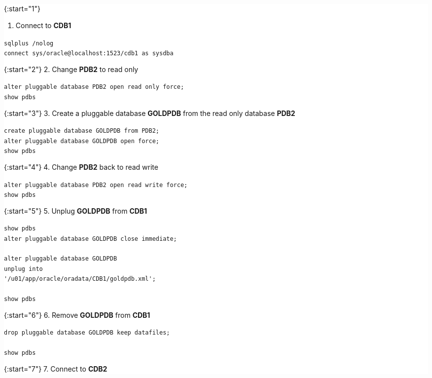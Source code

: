 {:start="1"}
1. Connect to **CDB1**  

````
sqlplus /nolog
connect sys/oracle@localhost:1523/cdb1 as sysdba
````

{:start="2"}
2. Change **PDB2** to read only  

````
alter pluggable database PDB2 open read only force;
show pdbs
````

{:start="3"}
3. Create a pluggable database **GOLDPDB** from the read only database **PDB2**  

````
create pluggable database GOLDPDB from PDB2;
alter pluggable database GOLDPDB open force;
show pdbs
````

{:start="4"}
4. Change **PDB2** back to read write  

````
alter pluggable database PDB2 open read write force;
show pdbs
````

{:start="5"}
5. Unplug **GOLDPDB** from **CDB1**  

````
show pdbs
alter pluggable database GOLDPDB close immediate;

alter pluggable database GOLDPDB
unplug into
'/u01/app/oracle/oradata/CDB1/goldpdb.xml';

show pdbs
````

{:start="6"}
6. Remove **GOLDPDB** from **CDB1**  

````
drop pluggable database GOLDPDB keep datafiles;

show pdbs
````

{:start="7"}
7. Connect to **CDB2**  
